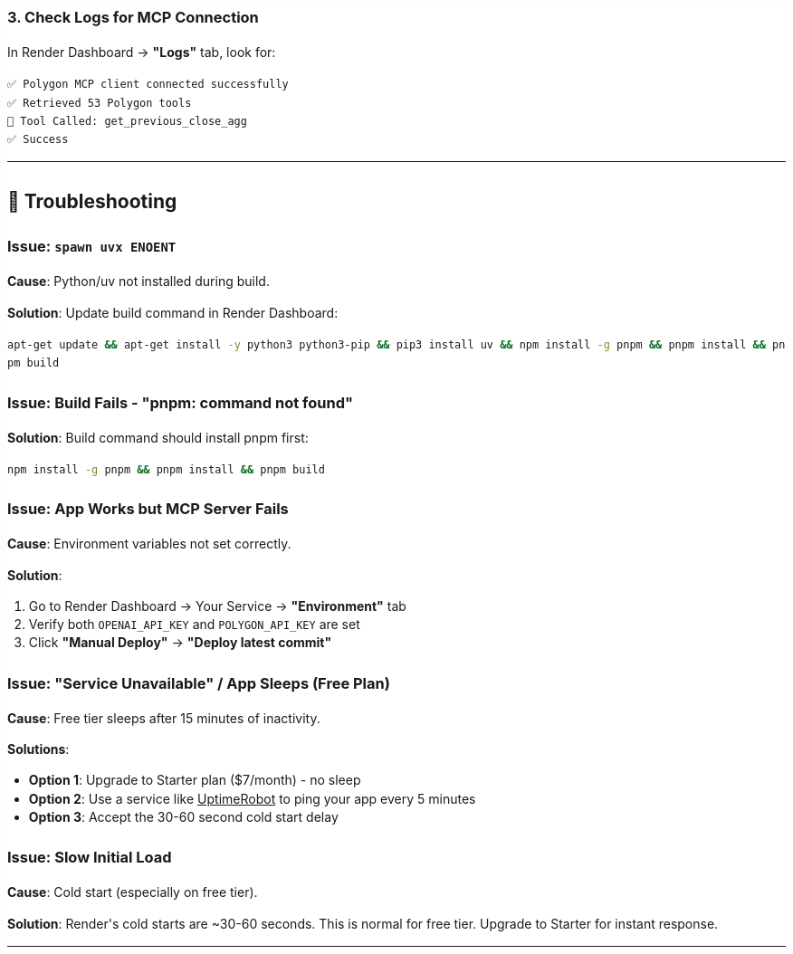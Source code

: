 ### **3. Check Logs for MCP Connection**
In Render Dashboard → **"Logs"** tab, look for:
```
✅ Polygon MCP client connected successfully
✅ Retrieved 53 Polygon tools
🔧 Tool Called: get_previous_close_agg
✅ Success
```

---

## 🔧 Troubleshooting

### **Issue: `spawn uvx ENOENT`**
**Cause**: Python/uv not installed during build.

**Solution**: Update build command in Render Dashboard:
```bash
apt-get update && apt-get install -y python3 python3-pip && pip3 install uv && npm install -g pnpm && pnpm install && pnpm build
```

### **Issue: Build Fails - "pnpm: command not found"**
**Solution**: Build command should install pnpm first:
```bash
npm install -g pnpm && pnpm install && pnpm build
```

### **Issue: App Works but MCP Server Fails**
**Cause**: Environment variables not set correctly.

**Solution**: 
1. Go to Render Dashboard → Your Service → **"Environment"** tab
2. Verify both `OPENAI_API_KEY` and `POLYGON_API_KEY` are set
3. Click **"Manual Deploy"** → **"Deploy latest commit"**

### **Issue: "Service Unavailable" / App Sleeps (Free Plan)**
**Cause**: Free tier sleeps after 15 minutes of inactivity.

**Solutions**:
- **Option 1**: Upgrade to Starter plan ($7/month) - no sleep
- **Option 2**: Use a service like [UptimeRobot](https://uptimerobot.com/) to ping your app every 5 minutes
- **Option 3**: Accept the 30-60 second cold start delay

### **Issue: Slow Initial Load**
**Cause**: Cold start (especially on free tier).

**Solution**: Render's cold starts are ~30-60 seconds. This is normal for free tier. Upgrade to Starter for instant response.

---